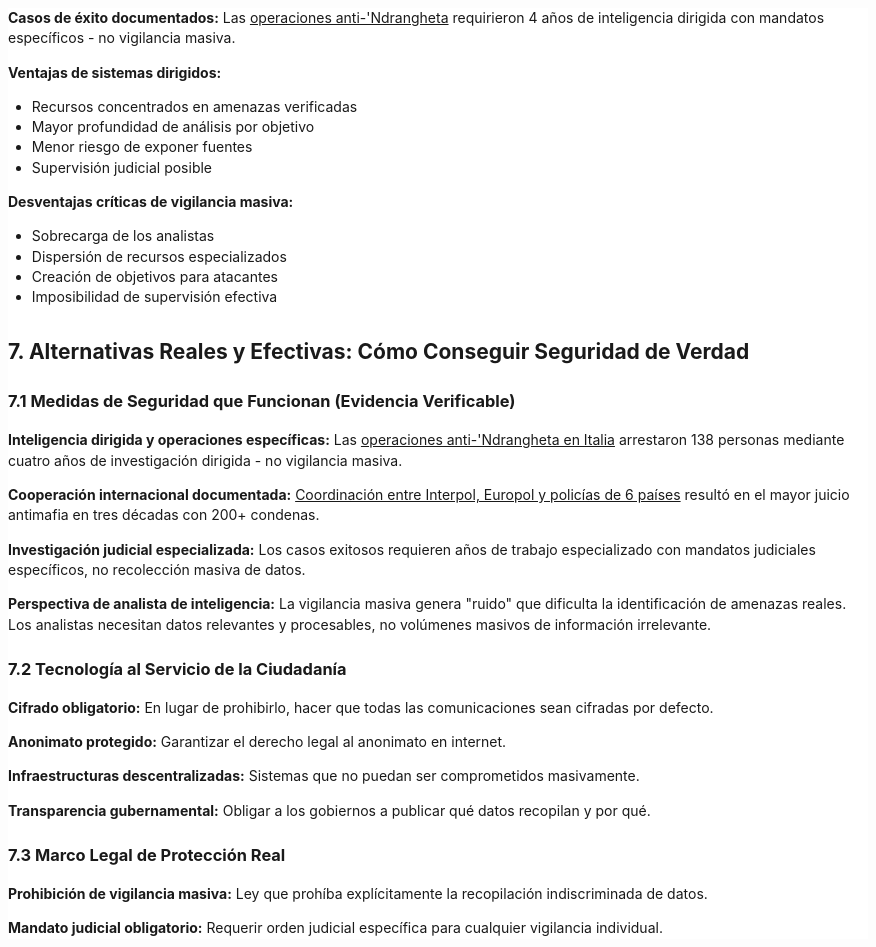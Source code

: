 **Casos de éxito documentados:** Las [operaciones anti-'Ndrangheta](https://www.npr.org/2023/11/21/1214332862/more-than-200-convicted-in-italys-maxi-trial) requirieron 4 años de inteligencia dirigida con mandatos específicos - no vigilancia masiva.

**Ventajas de sistemas dirigidos:**
- Recursos concentrados en amenazas verificadas
- Mayor profundidad de análisis por objetivo
- Menor riesgo de exponer fuentes
- Supervisión judicial posible

**Desventajas críticas de vigilancia masiva:**
- Sobrecarga de los analistas
- Dispersión de recursos especializados  
- Creación de objetivos para atacantes
- Imposibilidad de supervisión efectiva

## 7. Alternativas Reales y Efectivas: Cómo Conseguir Seguridad de Verdad

### 7.1 Medidas de Seguridad que Funcionan (Evidencia Verificable)

**Inteligencia dirigida y operaciones específicas:** Las [operaciones anti-'Ndrangheta en Italia](https://www.npr.org/2023/11/21/1214332862/more-than-200-convicted-in-italys-maxi-trial) arrestaron 138 personas mediante cuatro años de investigación dirigida - no vigilancia masiva.

**Cooperación internacional documentada:** [Coordinación entre Interpol, Europol y policías de 6 países](https://www.npr.org/2023/11/21/1214332862/more-than-200-convicted-in-italys-maxi-trial) resultó en el mayor juicio antimafia en tres décadas con 200+ condenas.

**Investigación judicial especializada:** Los casos exitosos requieren años de trabajo especializado con mandatos judiciales específicos, no recolección masiva de datos.

**Perspectiva de analista de inteligencia:** La vigilancia masiva genera "ruido" que dificulta la identificación de amenazas reales. Los analistas necesitan datos relevantes y procesables, no volúmenes masivos de información irrelevante.

### 7.2 Tecnología al Servicio de la Ciudadanía

**Cifrado obligatorio:** En lugar de prohibirlo, hacer que todas las comunicaciones sean cifradas por defecto.

**Anonimato protegido:** Garantizar el derecho legal al anonimato en internet.

**Infraestructuras descentralizadas:** Sistemas que no puedan ser comprometidos masivamente.

**Transparencia gubernamental:** Obligar a los gobiernos a publicar qué datos recopilan y por qué.

### 7.3 Marco Legal de Protección Real

**Prohibición de vigilancia masiva:** Ley que prohíba explícitamente la recopilación indiscriminada de datos.

**Mandato judicial obligatorio:** Requerir orden judicial específica para cualquier vigilancia individual.
